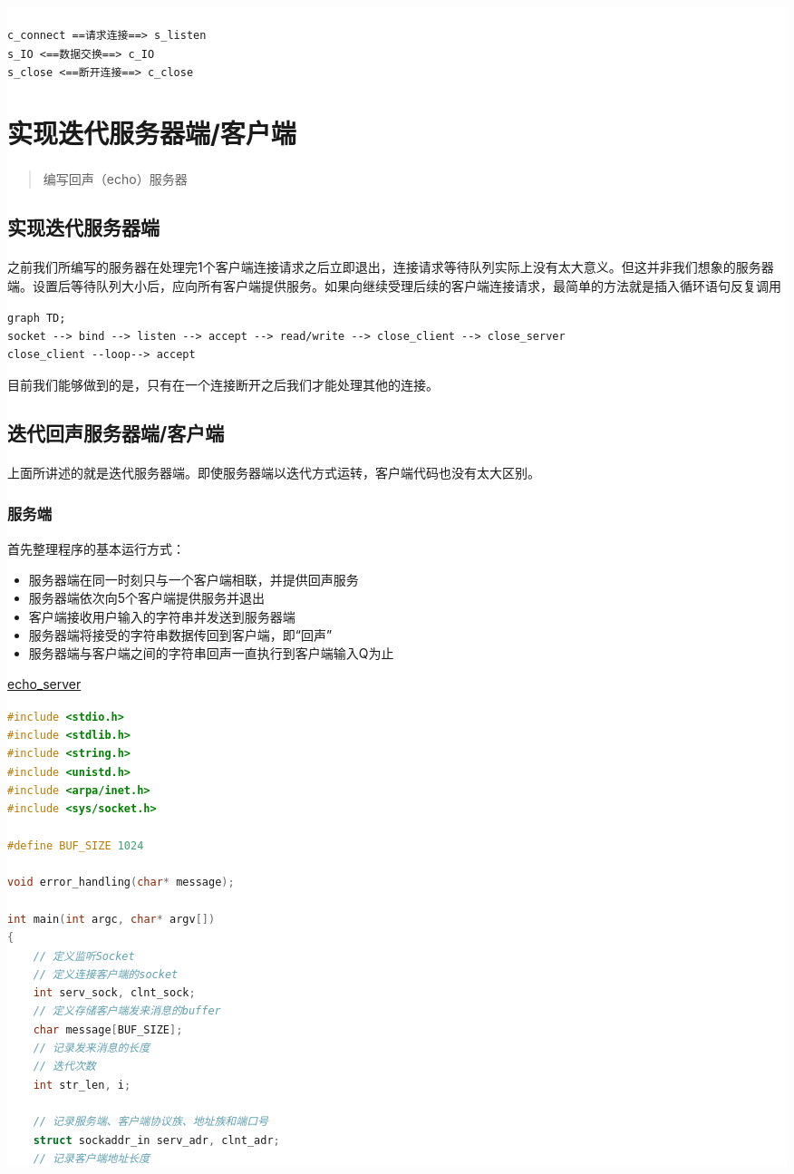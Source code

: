 ```mermaid

c_connect ==请求连接==> s_listen
s_IO <==数据交换==> c_IO
s_close <==断开连接==> c_close
```

# 实现迭代服务器端/客户端

> 编写回声（echo）服务器

## 实现迭代服务器端

之前我们所编写的服务器在处理完1个客户端连接请求之后立即退出，连接请求等待队列实际上没有太大意义。但这并非我们想象的服务器端。设置后等待队列大小后，应向所有客户端提供服务。如果向继续受理后续的客户端连接请求，最简单的方法就是插入循环语句反复调用

```mermaid
graph TD;
socket --> bind --> listen --> accept --> read/write --> close_client --> close_server
close_client --loop--> accept
```

目前我们能够做到的是，只有在一个连接断开之后我们才能处理其他的连接。

## 迭代回声服务器端/客户端

上面所讲述的就是迭代服务器端。即使服务器端以迭代方式运转，客户端代码也没有太大区别。

### 服务端

首先整理程序的基本运行方式：

+ 服务器端在同一时刻只与一个客户端相联，并提供回声服务
+ 服务器端依次向5个客户端提供服务并退出
+ 客户端接收用户输入的字符串并发送到服务器端
+ 服务器端将接受的字符串数据传回到客户端，即“回声”
+ 服务器端与客户端之间的字符串回声一直执行到客户端输入Q为止

[echo_server](../示例代码/echo_server.c)

```c
#include <stdio.h>
#include <stdlib.h>
#include <string.h>
#include <unistd.h>
#include <arpa/inet.h>
#include <sys/socket.h>

#define BUF_SIZE 1024

void error_handling(char* message);

int main(int argc, char* argv[])
{
	// 定义监听Socket
	// 定义连接客户端的socket
	int serv_sock, clnt_sock;
	// 定义存储客户端发来消息的buffer
	char message[BUF_SIZE];
	// 记录发来消息的长度
	// 迭代次数
	int str_len, i;

	// 记录服务端、客户端协议族、地址族和端口号
	struct sockaddr_in serv_adr, clnt_adr;
	// 记录客户端地址长度
```